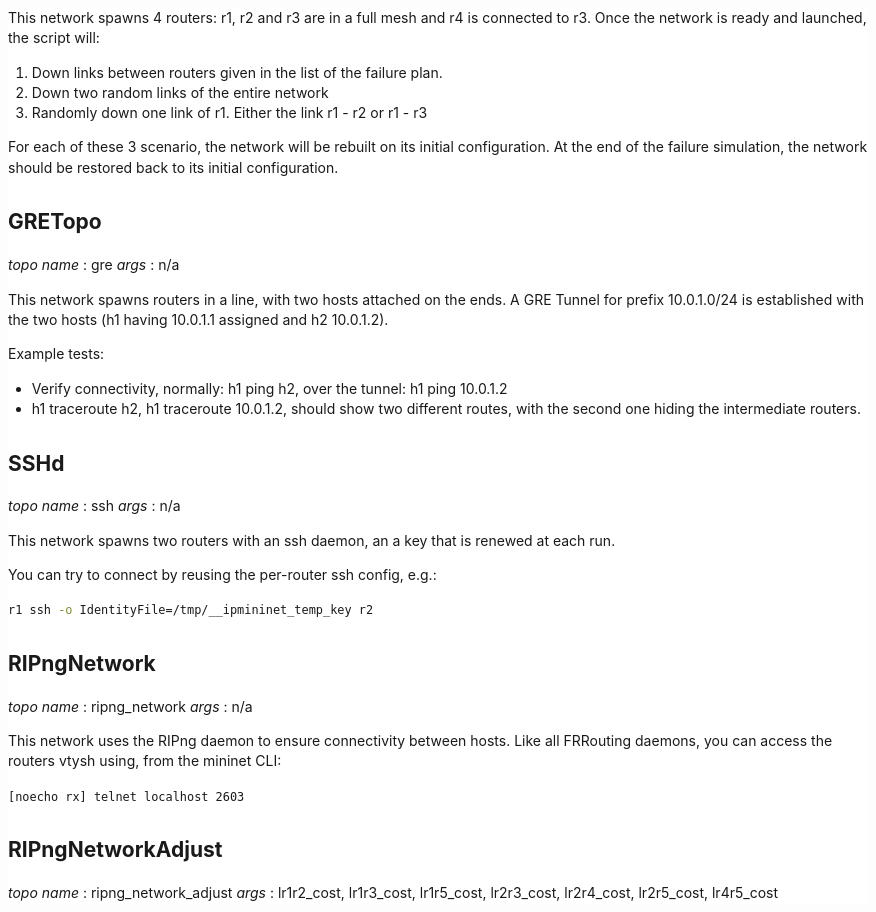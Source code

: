 This network spawns 4 routers: r1, r2 and r3 are in a full mesh and r4 is
connected to r3. Once the network is ready and launched, the script will:

1. Down links between routers given in the list of the failure plan.
2. Down two random links of the entire network
3. Randomly down one link of r1. Either the link r1 - r2 or r1 - r3

For each of these 3 scenario, the network will be rebuilt on its initial
configuration. At the end of the failure simulation, the network should be
restored back to its initial configuration.

## GRETopo

_topo name_ : gre
_args_ : n/a

This network spawns routers in a line, with two hosts attached on the ends.
A GRE Tunnel for prefix 10.0.1.0/24 is established with the two hosts (h1
having 10.0.1.1 assigned and h2 10.0.1.2).

Example tests:
* Verify connectivity, normally: h1 ping h2, over the tunnel: h1 ping 10.0.1.2
* h1 traceroute h2, h1 traceroute 10.0.1.2, should show two different routes,
  with the second one hiding the intermediate routers.

## SSHd

_topo name_ : ssh
_args_ : n/a

This network spawns two routers with an ssh daemon, an a key that is renewed at
each run.

You can try to connect by reusing the per-router ssh config, e.g.:

```bash
r1 ssh -o IdentityFile=/tmp/__ipmininet_temp_key r2
```

## RIPngNetwork

_topo name_ : ripng_network
_args_ : n/a

This network uses the RIPng daemon to ensure connectivity between hosts.
Like all FRRouting daemons, you can access the routers vtysh using, from the mininet CLI:
```bash
[noecho rx] telnet localhost 2603
```

## RIPngNetworkAdjust

_topo name_ : ripng_network_adjust
_args_ : lr1r2_cost, lr1r3_cost, lr1r5_cost, lr2r3_cost, lr2r4_cost, lr2r5_cost, lr4r5_cost
